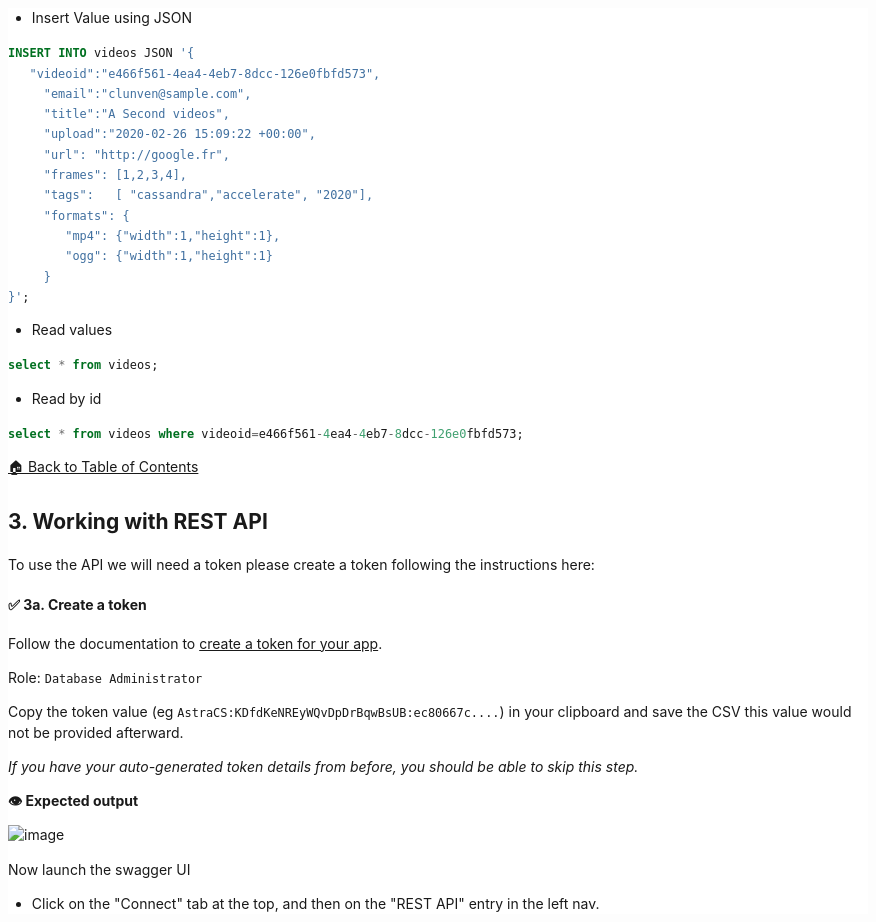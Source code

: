 - Insert Value using JSON

```sql
INSERT INTO videos JSON '{
   "videoid":"e466f561-4ea4-4eb7-8dcc-126e0fbfd573",
     "email":"clunven@sample.com",
     "title":"A Second videos",
     "upload":"2020-02-26 15:09:22 +00:00",
     "url": "http://google.fr",
     "frames": [1,2,3,4],
     "tags":   [ "cassandra","accelerate", "2020"],
     "formats": {
        "mp4": {"width":1,"height":1},
        "ogg": {"width":1,"height":1}
     }
}';
```

- Read values

```sql
select * from videos;
```

- Read by id
```sql
select * from videos where videoid=e466f561-4ea4-4eb7-8dcc-126e0fbfd573;
```

[🏠 Back to Table of Contents](#table-of-content)

## 3. Working with REST API

To use the API we will need a token please create a token following the instructions here:

#### ✅ 3a. Create a token

Follow the documentation to [create a token for your app](https://docs.datastax.com/en/astra/docs/manage-application-tokens.html).

Role: `Database Administrator`

Copy the token value (eg `AstraCS:KDfdKeNREyWQvDpDrBqwBsUB:ec80667c....`) in your clipboard and save the CSV this value would not be provided afterward.

_If you have your auto-generated token details from before, you should be able to skip this step._

**👁️ Expected output**

![image](pics/astra-token.png?raw=true)

Now launch the swagger UI

 - Click on the "Connect" tab at the top, and then on the "REST API" entry in the left nav.
